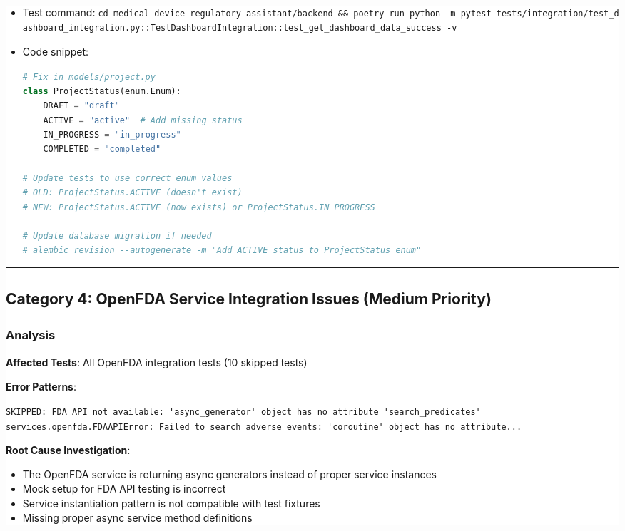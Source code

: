   - Test command: `cd medical-device-regulatory-assistant/backend && poetry run python -m pytest tests/integration/test_dashboard_integration.py::TestDashboardIntegration::test_get_dashboard_data_success -v`
  
  - Code snippet:

    ```python
    # Fix in models/project.py
    class ProjectStatus(enum.Enum):
        DRAFT = "draft"
        ACTIVE = "active"  # Add missing status
        IN_PROGRESS = "in_progress"
        COMPLETED = "completed"
    
    # Update tests to use correct enum values
    # OLD: ProjectStatus.ACTIVE (doesn't exist)
    # NEW: ProjectStatus.ACTIVE (now exists) or ProjectStatus.IN_PROGRESS
    
    # Update database migration if needed
    # alembic revision --autogenerate -m "Add ACTIVE status to ProjectStatus enum"
    ```

---

## Category 4: OpenFDA Service Integration Issues (Medium Priority)

### Analysis

**Affected Tests**: All OpenFDA integration tests (10 skipped tests)

**Error Patterns**:

```
SKIPPED: FDA API not available: 'async_generator' object has no attribute 'search_predicates'
services.openfda.FDAAPIError: Failed to search adverse events: 'coroutine' object has no attribute...
```

**Root Cause Investigation**:

- The OpenFDA service is returning async generators instead of proper service instances
- Mock setup for FDA API testing is incorrect
- Service instantiation pattern is not compatible with test fixtures
- Missing proper async service method definitions
